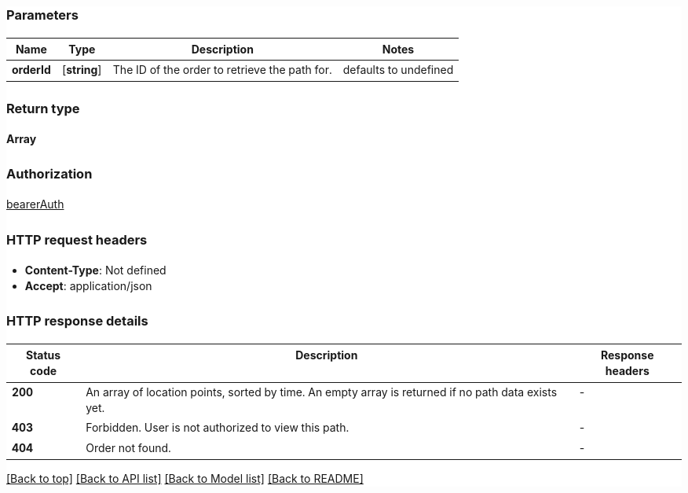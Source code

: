 ### Parameters

|Name | Type | Description  | Notes|
|------------- | ------------- | ------------- | -------------|
| **orderId** | [**string**] | The ID of the order to retrieve the path for. | defaults to undefined|


### Return type

**Array<DeliveryPersonLocation>**

### Authorization

[bearerAuth](../README.md#bearerAuth)

### HTTP request headers

 - **Content-Type**: Not defined
 - **Accept**: application/json


### HTTP response details
| Status code | Description | Response headers |
|-------------|-------------|------------------|
|**200** | An array of location points, sorted by time. An empty array is returned if no path data exists yet. |  -  |
|**403** | Forbidden. User is not authorized to view this path. |  -  |
|**404** | Order not found. |  -  |

[[Back to top]](#) [[Back to API list]](../README.md#documentation-for-api-endpoints) [[Back to Model list]](../README.md#documentation-for-models) [[Back to README]](../README.md)

